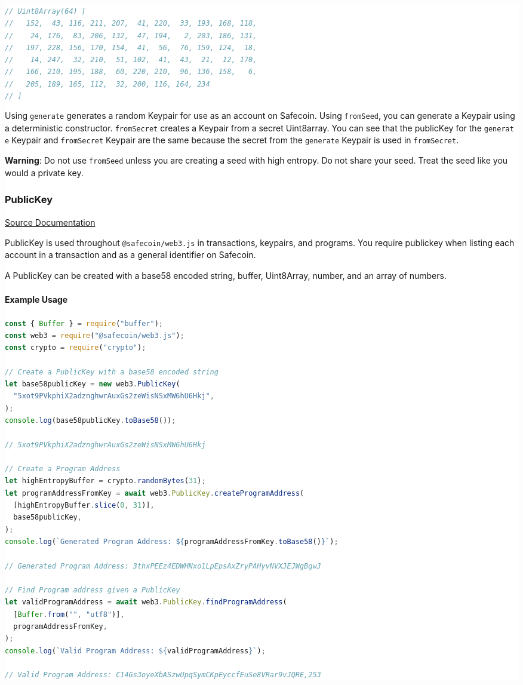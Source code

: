 ```javascript
// Uint8Array(64) [
//   152,  43, 116, 211, 207,  41, 220,  33, 193, 168, 118,
//    24, 176,  83, 206, 132,  47, 194,   2, 203, 186, 131,
//   197, 228, 156, 170, 154,  41,  56,  76, 159, 124,  18,
//    14, 247,  32, 210,  51, 102,  41,  43,  21,  12, 170,
//   166, 210, 195, 188,  60, 220, 210,  96, 136, 158,   6,
//   205, 189, 165, 112,  32, 200, 116, 164, 234
// ]
```

Using `generate` generates a random Keypair for use as an account on Safecoin. Using `fromSeed`, you can generate a Keypair using a deterministic constructor. `fromSecret` creates a Keypair from a secret Uint8array. You can see that the publicKey for the `generate` Keypair and `fromSecret` Keypair are the same because the secret from the `generate` Keypair is used in `fromSecret`.

**Warning**: Do not use `fromSeed` unless you are creating a seed with high entropy. Do not share your seed. Treat the seed like you would a private key.

### PublicKey

[Source Documentation](https://solana-labs.github.io/solana-web3.js/v1.x/classes/PublicKey.html)

PublicKey is used throughout `@safecoin/web3.js` in transactions, keypairs, and programs. You require publickey when listing each account in a transaction and as a general identifier on Safecoin.

A PublicKey can be created with a base58 encoded string, buffer, Uint8Array, number, and an array of numbers.

#### Example Usage

```javascript
const { Buffer } = require("buffer");
const web3 = require("@safecoin/web3.js");
const crypto = require("crypto");

// Create a PublicKey with a base58 encoded string
let base58publicKey = new web3.PublicKey(
  "5xot9PVkphiX2adznghwrAuxGs2zeWisNSxMW6hU6Hkj",
);
console.log(base58publicKey.toBase58());

// 5xot9PVkphiX2adznghwrAuxGs2zeWisNSxMW6hU6Hkj

// Create a Program Address
let highEntropyBuffer = crypto.randomBytes(31);
let programAddressFromKey = await web3.PublicKey.createProgramAddress(
  [highEntropyBuffer.slice(0, 31)],
  base58publicKey,
);
console.log(`Generated Program Address: ${programAddressFromKey.toBase58()}`);

// Generated Program Address: 3thxPEEz4EDWHNxo1LpEpsAxZryPAHyvNVXJEJWgBgwJ

// Find Program address given a PublicKey
let validProgramAddress = await web3.PublicKey.findProgramAddress(
  [Buffer.from("", "utf8")],
  programAddressFromKey,
);
console.log(`Valid Program Address: ${validProgramAddress}`);

// Valid Program Address: C14Gs3oyeXbASzwUpqSymCKpEyccfEuSe8VRar9vJQRE,253
```
